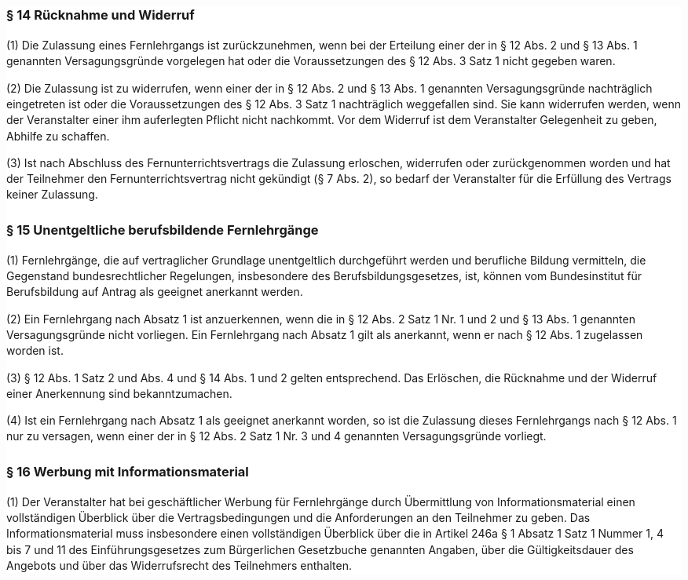 
### § 14 Rücknahme und Widerruf

(1) Die Zulassung eines Fernlehrgangs ist zurückzunehmen, wenn bei der
Erteilung einer der in § 12 Abs. 2 und § 13 Abs. 1 genannten
Versagungsgründe vorgelegen hat oder die Voraussetzungen des § 12 Abs.
3 Satz 1 nicht gegeben waren.

(2) Die Zulassung ist zu widerrufen, wenn einer der in § 12 Abs. 2 und
§ 13 Abs. 1 genannten Versagungsgründe nachträglich eingetreten ist
oder die Voraussetzungen des § 12 Abs. 3 Satz 1 nachträglich
weggefallen sind. Sie kann widerrufen werden, wenn der Veranstalter
einer ihm auferlegten Pflicht nicht nachkommt. Vor dem Widerruf ist
dem Veranstalter Gelegenheit zu geben, Abhilfe zu schaffen.

(3) Ist nach Abschluss des Fernunterrichtsvertrags die Zulassung
erloschen, widerrufen oder zurückgenommen worden und hat der
Teilnehmer den Fernunterrichtsvertrag nicht gekündigt (§ 7 Abs. 2), so
bedarf der Veranstalter für die Erfüllung des Vertrags keiner
Zulassung.


### § 15 Unentgeltliche berufsbildende Fernlehrgänge

(1) Fernlehrgänge, die auf vertraglicher Grundlage unentgeltlich
durchgeführt werden und berufliche Bildung vermitteln, die Gegenstand
bundesrechtlicher Regelungen, insbesondere des Berufsbildungsgesetzes,
ist, können vom Bundesinstitut für Berufsbildung auf Antrag als
geeignet anerkannt werden.

(2) Ein Fernlehrgang nach Absatz 1 ist anzuerkennen, wenn die in § 12
Abs. 2 Satz 1 Nr. 1 und 2 und § 13 Abs. 1 genannten Versagungsgründe
nicht vorliegen. Ein Fernlehrgang nach Absatz 1 gilt als anerkannt,
wenn er nach § 12 Abs. 1 zugelassen worden ist.

(3) § 12 Abs. 1 Satz 2 und Abs. 4 und § 14 Abs. 1 und 2 gelten
entsprechend. Das Erlöschen, die Rücknahme und der Widerruf einer
Anerkennung sind bekanntzumachen.

(4) Ist ein Fernlehrgang nach Absatz 1 als geeignet anerkannt worden,
so ist die Zulassung dieses Fernlehrgangs nach § 12 Abs. 1 nur zu
versagen, wenn einer der in § 12 Abs. 2 Satz 1 Nr. 3 und 4 genannten
Versagungsgründe vorliegt.


### § 16 Werbung mit Informationsmaterial

(1) Der Veranstalter hat bei geschäftlicher Werbung für Fernlehrgänge
durch Übermittlung von Informationsmaterial einen vollständigen
Überblick über die Vertragsbedingungen und die Anforderungen an den
Teilnehmer zu geben. Das Informationsmaterial muss insbesondere einen
vollständigen Überblick über die in Artikel 246a § 1 Absatz 1 Satz 1
Nummer 1, 4 bis 7 und 11 des Einführungsgesetzes zum Bürgerlichen
Gesetzbuche genannten Angaben, über die Gültigkeitsdauer des Angebots
und über das Widerrufsrecht des Teilnehmers enthalten.
